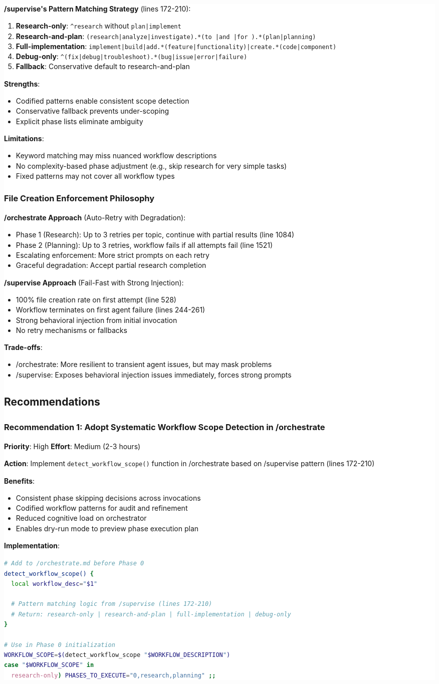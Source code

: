 **/supervise's Pattern Matching Strategy** (lines 172-210):

1. **Research-only**: `^research` without `plan|implement`
2. **Research-and-plan**: `(research|analyze|investigate).*(to |and |for ).*(plan|planning)`
3. **Full-implementation**: `implement|build|add.*(feature|functionality)|create.*(code|component)`
4. **Debug-only**: `^(fix|debug|troubleshoot).*(bug|issue|error|failure)`
5. **Fallback**: Conservative default to research-and-plan

**Strengths**:
- Codified patterns enable consistent scope detection
- Conservative fallback prevents under-scoping
- Explicit phase lists eliminate ambiguity

**Limitations**:
- Keyword matching may miss nuanced workflow descriptions
- No complexity-based phase adjustment (e.g., skip research for very simple tasks)
- Fixed patterns may not cover all workflow types

### File Creation Enforcement Philosophy

**/orchestrate Approach** (Auto-Retry with Degradation):
- Phase 1 (Research): Up to 3 retries per topic, continue with partial results (line 1084)
- Phase 2 (Planning): Up to 3 retries, workflow fails if all attempts fail (line 1521)
- Escalating enforcement: More strict prompts on each retry
- Graceful degradation: Accept partial research completion

**/supervise Approach** (Fail-Fast with Strong Injection):
- 100% file creation rate on first attempt (line 528)
- Workflow terminates on first agent failure (lines 244-261)
- Strong behavioral injection from initial invocation
- No retry mechanisms or fallbacks

**Trade-offs**:
- /orchestrate: More resilient to transient agent issues, but may mask problems
- /supervise: Exposes behavioral injection issues immediately, forces strong prompts

## Recommendations

### Recommendation 1: Adopt Systematic Workflow Scope Detection in /orchestrate

**Priority**: High
**Effort**: Medium (2-3 hours)

**Action**: Implement `detect_workflow_scope()` function in /orchestrate based on /supervise pattern (lines 172-210)

**Benefits**:
- Consistent phase skipping decisions across invocations
- Codified workflow patterns for audit and refinement
- Reduced cognitive load on orchestrator
- Enables dry-run mode to preview phase execution plan

**Implementation**:
```bash
# Add to /orchestrate.md before Phase 0
detect_workflow_scope() {
  local workflow_desc="$1"

  # Pattern matching logic from /supervise (lines 172-210)
  # Return: research-only | research-and-plan | full-implementation | debug-only
}

# Use in Phase 0 initialization
WORKFLOW_SCOPE=$(detect_workflow_scope "$WORKFLOW_DESCRIPTION")
case "$WORKFLOW_SCOPE" in
  research-only) PHASES_TO_EXECUTE="0,research,planning" ;;
```